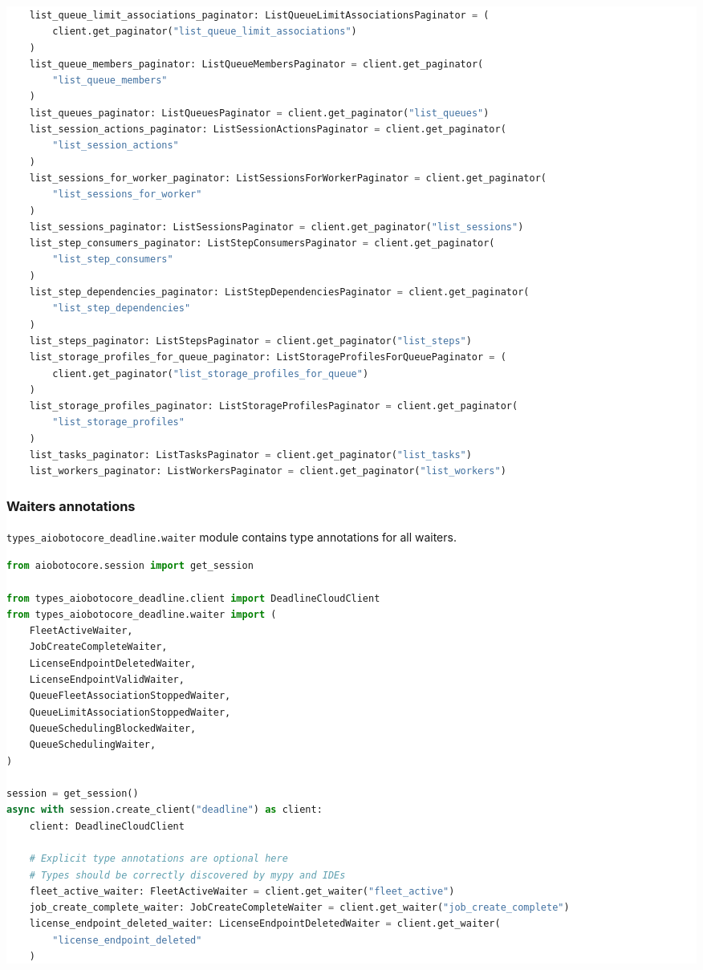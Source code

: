```python
    list_queue_limit_associations_paginator: ListQueueLimitAssociationsPaginator = (
        client.get_paginator("list_queue_limit_associations")
    )
    list_queue_members_paginator: ListQueueMembersPaginator = client.get_paginator(
        "list_queue_members"
    )
    list_queues_paginator: ListQueuesPaginator = client.get_paginator("list_queues")
    list_session_actions_paginator: ListSessionActionsPaginator = client.get_paginator(
        "list_session_actions"
    )
    list_sessions_for_worker_paginator: ListSessionsForWorkerPaginator = client.get_paginator(
        "list_sessions_for_worker"
    )
    list_sessions_paginator: ListSessionsPaginator = client.get_paginator("list_sessions")
    list_step_consumers_paginator: ListStepConsumersPaginator = client.get_paginator(
        "list_step_consumers"
    )
    list_step_dependencies_paginator: ListStepDependenciesPaginator = client.get_paginator(
        "list_step_dependencies"
    )
    list_steps_paginator: ListStepsPaginator = client.get_paginator("list_steps")
    list_storage_profiles_for_queue_paginator: ListStorageProfilesForQueuePaginator = (
        client.get_paginator("list_storage_profiles_for_queue")
    )
    list_storage_profiles_paginator: ListStorageProfilesPaginator = client.get_paginator(
        "list_storage_profiles"
    )
    list_tasks_paginator: ListTasksPaginator = client.get_paginator("list_tasks")
    list_workers_paginator: ListWorkersPaginator = client.get_paginator("list_workers")
```

<a id="waiters-annotations"></a>

### Waiters annotations

`types_aiobotocore_deadline.waiter` module contains type annotations for all
waiters.

```python
from aiobotocore.session import get_session

from types_aiobotocore_deadline.client import DeadlineCloudClient
from types_aiobotocore_deadline.waiter import (
    FleetActiveWaiter,
    JobCreateCompleteWaiter,
    LicenseEndpointDeletedWaiter,
    LicenseEndpointValidWaiter,
    QueueFleetAssociationStoppedWaiter,
    QueueLimitAssociationStoppedWaiter,
    QueueSchedulingBlockedWaiter,
    QueueSchedulingWaiter,
)

session = get_session()
async with session.create_client("deadline") as client:
    client: DeadlineCloudClient

    # Explicit type annotations are optional here
    # Types should be correctly discovered by mypy and IDEs
    fleet_active_waiter: FleetActiveWaiter = client.get_waiter("fleet_active")
    job_create_complete_waiter: JobCreateCompleteWaiter = client.get_waiter("job_create_complete")
    license_endpoint_deleted_waiter: LicenseEndpointDeletedWaiter = client.get_waiter(
        "license_endpoint_deleted"
    )
```
